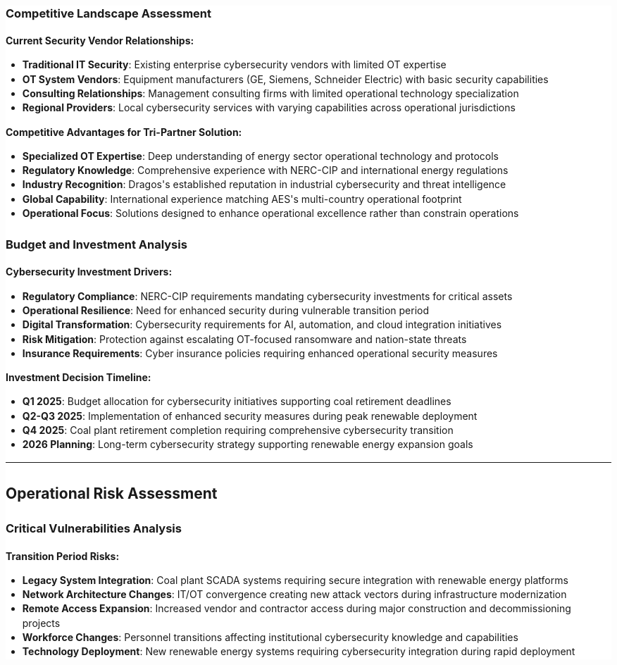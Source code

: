 ### Competitive Landscape Assessment

**Current Security Vendor Relationships:**
- **Traditional IT Security**: Existing enterprise cybersecurity vendors with limited OT expertise
- **OT System Vendors**: Equipment manufacturers (GE, Siemens, Schneider Electric) with basic security capabilities
- **Consulting Relationships**: Management consulting firms with limited operational technology specialization
- **Regional Providers**: Local cybersecurity services with varying capabilities across operational jurisdictions

**Competitive Advantages for Tri-Partner Solution:**
- **Specialized OT Expertise**: Deep understanding of energy sector operational technology and protocols
- **Regulatory Knowledge**: Comprehensive experience with NERC-CIP and international energy regulations
- **Industry Recognition**: Dragos's established reputation in industrial cybersecurity and threat intelligence
- **Global Capability**: International experience matching AES's multi-country operational footprint
- **Operational Focus**: Solutions designed to enhance operational excellence rather than constrain operations

### Budget and Investment Analysis

**Cybersecurity Investment Drivers:**
- **Regulatory Compliance**: NERC-CIP requirements mandating cybersecurity investments for critical assets
- **Operational Resilience**: Need for enhanced security during vulnerable transition period
- **Digital Transformation**: Cybersecurity requirements for AI, automation, and cloud integration initiatives
- **Risk Mitigation**: Protection against escalating OT-focused ransomware and nation-state threats
- **Insurance Requirements**: Cyber insurance policies requiring enhanced operational security measures

**Investment Decision Timeline:**
- **Q1 2025**: Budget allocation for cybersecurity initiatives supporting coal retirement deadlines
- **Q2-Q3 2025**: Implementation of enhanced security measures during peak renewable deployment
- **Q4 2025**: Coal plant retirement completion requiring comprehensive cybersecurity transition
- **2026 Planning**: Long-term cybersecurity strategy supporting renewable energy expansion goals

---

## Operational Risk Assessment

### Critical Vulnerabilities Analysis

**Transition Period Risks:**
- **Legacy System Integration**: Coal plant SCADA systems requiring secure integration with renewable energy platforms
- **Network Architecture Changes**: IT/OT convergence creating new attack vectors during infrastructure modernization
- **Remote Access Expansion**: Increased vendor and contractor access during major construction and decommissioning projects
- **Workforce Changes**: Personnel transitions affecting institutional cybersecurity knowledge and capabilities
- **Technology Deployment**: New renewable energy systems requiring cybersecurity integration during rapid deployment
